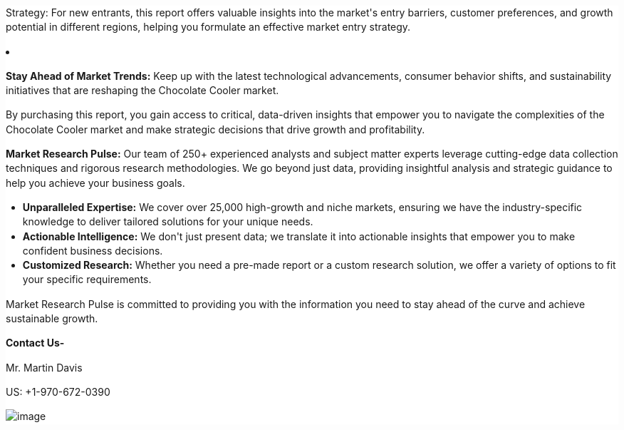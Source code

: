 Strategy:</strong> For new entrants, this report offers valuable insights into the market's entry barriers, customer preferences, and growth potential in different regions, helping you formulate an effective market entry strategy.</p></li><li><p><strong>Stay Ahead of Market Trends:</strong> Keep up with the latest technological advancements, consumer behavior shifts, and sustainability initiatives that are reshaping the Chocolate Cooler market.</p></li></ol><p>By purchasing this report, you gain access to critical, data-driven insights that empower you to navigate the complexities of the Chocolate Cooler market and make strategic decisions that drive growth and profitability.</p><p><strong>Market Research Pulse:</strong>&nbsp;Our team of 250+ experienced analysts and subject matter experts leverage cutting-edge data collection techniques and rigorous research methodologies. We go beyond just data, providing insightful analysis and strategic guidance to help you achieve your business goals.</p><ul><li><strong>Unparalleled Expertise:</strong>&nbsp;We cover over 25,000 high-growth and niche markets, ensuring we have the industry-specific knowledge to deliver tailored solutions for your unique needs.</li><li><strong>Actionable Intelligence:</strong>&nbsp;We don't just present data; we translate it into actionable insights that empower you to make confident business decisions.</li><li><strong>Customized Research:</strong>&nbsp;Whether you need a pre-made report or a custom research solution, we offer a variety of options to fit your specific requirements.</li></ul><p>Market Research Pulse is committed to providing you with the information you need to stay ahead of the curve and achieve sustainable growth.</p><p><strong>Contact Us-</strong></p><p>Mr. Martin Davis</p><p>US: +1-970-672-0390</p>
![image](https://github.com/user-attachments/assets/beaa5234-ae78-4ba0-acc4-6d0a68b99597)
